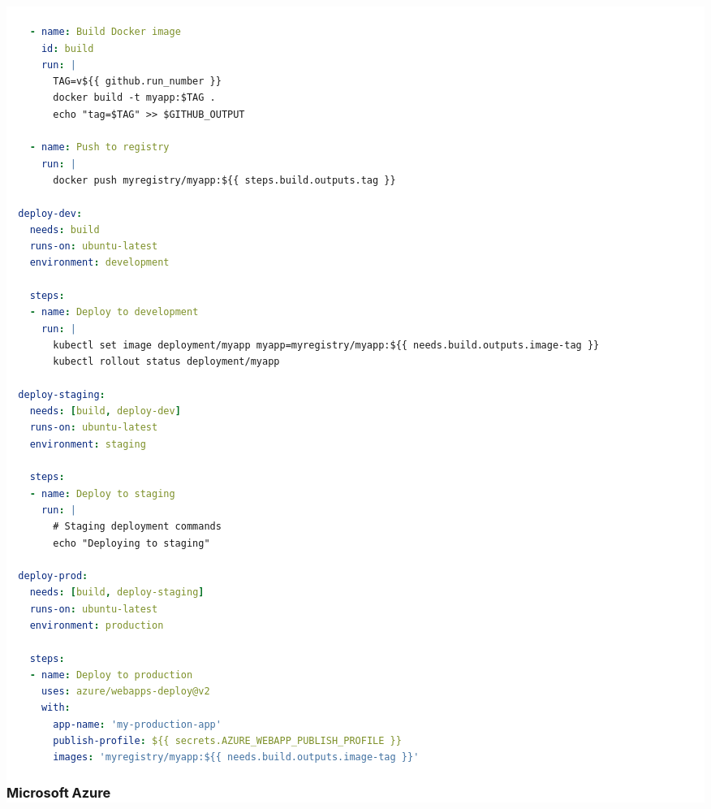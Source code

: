 ```yaml
    
    - name: Build Docker image
      id: build
      run: |
        TAG=v${{ github.run_number }}
        docker build -t myapp:$TAG .
        echo "tag=$TAG" >> $GITHUB_OUTPUT
    
    - name: Push to registry
      run: |
        docker push myregistry/myapp:${{ steps.build.outputs.tag }}

  deploy-dev:
    needs: build
    runs-on: ubuntu-latest
    environment: development
    
    steps:
    - name: Deploy to development
      run: |
        kubectl set image deployment/myapp myapp=myregistry/myapp:${{ needs.build.outputs.image-tag }}
        kubectl rollout status deployment/myapp

  deploy-staging:
    needs: [build, deploy-dev]
    runs-on: ubuntu-latest
    environment: staging
    
    steps:
    - name: Deploy to staging
      run: |
        # Staging deployment commands
        echo "Deploying to staging"

  deploy-prod:
    needs: [build, deploy-staging]
    runs-on: ubuntu-latest
    environment: production
    
    steps:
    - name: Deploy to production
      uses: azure/webapps-deploy@v2
      with:
        app-name: 'my-production-app'
        publish-profile: ${{ secrets.AZURE_WEBAPP_PUBLISH_PROFILE }}
        images: 'myregistry/myapp:${{ needs.build.outputs.image-tag }}'
```

### Microsoft Azure
